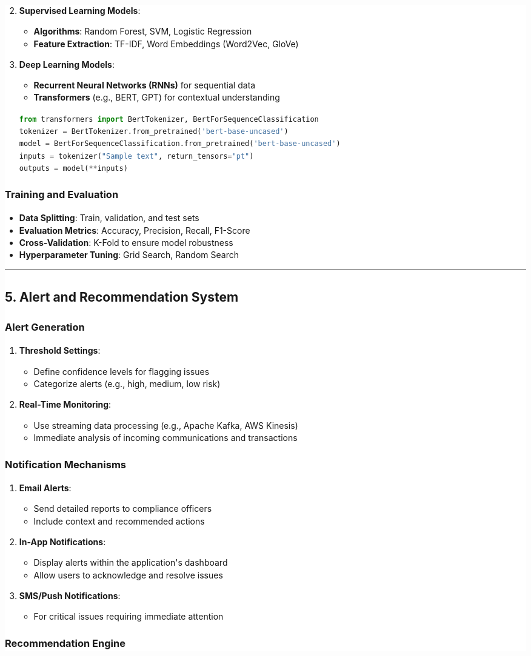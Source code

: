 2. **Supervised Learning Models**:

   - **Algorithms**: Random Forest, SVM, Logistic Regression
   - **Feature Extraction**: TF-IDF, Word Embeddings (Word2Vec, GloVe)

3. **Deep Learning Models**:

   - **Recurrent Neural Networks (RNNs)** for sequential data
   - **Transformers** (e.g., BERT, GPT) for contextual understanding

   ```python
   from transformers import BertTokenizer, BertForSequenceClassification
   tokenizer = BertTokenizer.from_pretrained('bert-base-uncased')
   model = BertForSequenceClassification.from_pretrained('bert-base-uncased')
   inputs = tokenizer("Sample text", return_tensors="pt")
   outputs = model(**inputs)
   ```

### **Training and Evaluation**

- **Data Splitting**: Train, validation, and test sets
- **Evaluation Metrics**: Accuracy, Precision, Recall, F1-Score
- **Cross-Validation**: K-Fold to ensure model robustness
- **Hyperparameter Tuning**: Grid Search, Random Search

---

## **5. Alert and Recommendation System**

### **Alert Generation**

1. **Threshold Settings**:

   - Define confidence levels for flagging issues
   - Categorize alerts (e.g., high, medium, low risk)

2. **Real-Time Monitoring**:

   - Use streaming data processing (e.g., Apache Kafka, AWS Kinesis)
   - Immediate analysis of incoming communications and transactions

### **Notification Mechanisms**

1. **Email Alerts**:

   - Send detailed reports to compliance officers
   - Include context and recommended actions

2. **In-App Notifications**:

   - Display alerts within the application's dashboard
   - Allow users to acknowledge and resolve issues

3. **SMS/Push Notifications**:

   - For critical issues requiring immediate attention

### **Recommendation Engine**
